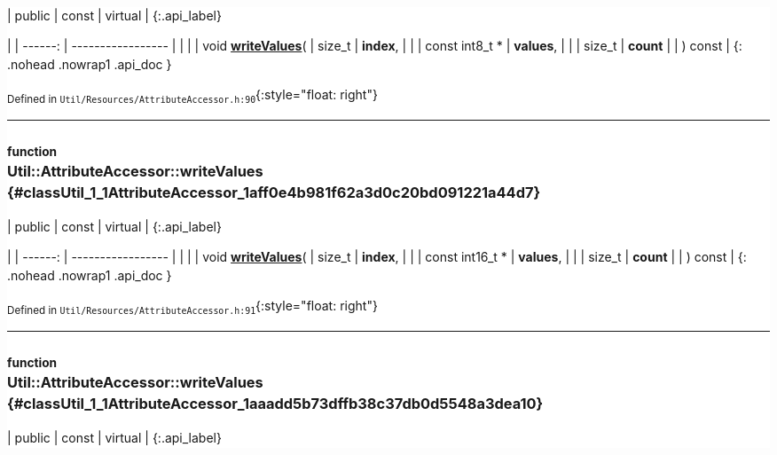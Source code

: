 | public | const | virtual |
{:.api_label}

|
| ------: | ----------------- |
|  |
| void **[writeValues](#classUtil_1_1AttributeAccessor_1affed5bf45c2eea933e6b42949bb3c02b)**( | size_t | **index**, |
| | const int8_t * | **values**, |
| | size_t | **count** |
|   ) const |
{: .nohead .nowrap1 .api_doc }





<sub>Defined in `Util/Resources/AttributeAccessor.h:90`</sub>{:style="float: right"}

-------------------------------------------------------------------

### <small>function</small><br/> Util::AttributeAccessor::writeValues {#classUtil_1_1AttributeAccessor_1aff0e4b981f62a3d0c20bd091221a44d7}

| public | const | virtual |
{:.api_label}

|
| ------: | ----------------- |
|  |
| void **[writeValues](#classUtil_1_1AttributeAccessor_1aff0e4b981f62a3d0c20bd091221a44d7)**( | size_t | **index**, |
| | const int16_t * | **values**, |
| | size_t | **count** |
|   ) const |
{: .nohead .nowrap1 .api_doc }





<sub>Defined in `Util/Resources/AttributeAccessor.h:91`</sub>{:style="float: right"}

-------------------------------------------------------------------

### <small>function</small><br/> Util::AttributeAccessor::writeValues {#classUtil_1_1AttributeAccessor_1aaadd5b73dffb38c37db0d5548a3dea10}

| public | const | virtual |
{:.api_label}

